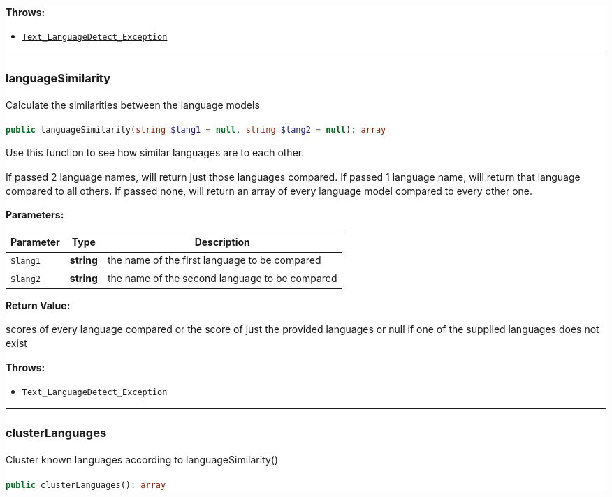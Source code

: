 

**Throws:**

- [`Text_LanguageDetect_Exception`](./Text_LanguageDetect_Exception.md)



***

### languageSimilarity

Calculate the similarities between the language models

```php
public languageSimilarity(string $lang1 = null, string $lang2 = null): array
```

Use this function to see how similar languages are to each other.

If passed 2 language names, will return just those languages compared.
If passed 1 language name, will return that language compared to
all others.
If passed none, will return an array of every language model compared
to every other one.






**Parameters:**

| Parameter | Type | Description |
|-----------|------|-------------|
| `$lang1` | **string** | the name of the first language to be compared |
| `$lang2` | **string** | the name of the second language to be compared |


**Return Value:**

scores of every language compared
or the score of just the provided languages
or null if one of the supplied languages does not exist



**Throws:**

- [`Text_LanguageDetect_Exception`](./Text_LanguageDetect_Exception.md)



***

### clusterLanguages

Cluster known languages according to languageSimilarity()

```php
public clusterLanguages(): array
```
